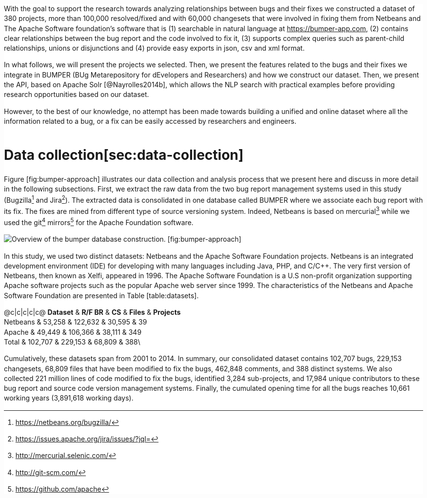 With the goal to support the research towards analyzing relationships
between bugs and their fixes we constructed a dataset of 380 projects,
more than 100,000 resolved/fixed and with 60,000 changesets that were
involved in fixing them from Netbeans and The Apache Software
foundation’s software that is (1) searchable in natural language at
https://bumper-app.com, (2) contains clear relationships between the bug
report and the code involved to fix it, (3) supports complex queries
such as parent-child relationships, unions or disjunctions and (4)
provide easy exports in json, csv and xml format.

In what follows, we will present the projects we selected. Then, we
present the features related to the bugs and their fixes we integrate in
BUMPER (BUg Metarepository for dEvelopers and Researchers) and how we
construct our dataset. Then, we present the API, based on Apache Solr
[@Nayrolles2014b], which allows the NLP search with practical examples
before providing research opportunities based on our dataset.

However, to the best of our knowledge, no attempt has been made towards
building a unified and online dataset where all the information related
to a bug, or a fix can be easily accessed by researchers and engineers.

Data collection\[sec:data-collection\]
======================================

Figure \[fig:bumper-approach\] illustrates our data collection and
analysis process that we present here and discuss in more detail in the
following subsections. First, we extract the raw data from the two bug
report management systems used in this study (Bugzilla[^1] and
Jira[^2]). The extracted data is consolidated in one database called
BUMPER where we associate each bug report with its fix. The fixes are
mined from different type of source versioning system. Indeed, Netbeans
is based on mercurial[^3] while we used the git[^4] mirrors[^5] for the
Apache Foundation software.

![Overview of the bumper database construction.
\[fig:bumper-approach\]](media/bumper-approach.png)

In this study, we used two distinct datasets: Netbeans and the Apache
Software Foundation projects. Netbeans is an integrated development
environment (IDE) for developing with many languages including Java,
PHP, and C/C++. The very first version of Netbeans, then known as Xelfi,
appeared in 1996. The Apache Software Foundation is a U.S non-profit
organization supporting Apache software projects such as the popular
Apache web server since 1999. The characteristics of the Netbeans and
Apache Software Foundation are presented in Table \[table:datasets\].

<span>@c|c|c|c|c@</span> **Dataset** & **R/F BR** & **CS** & **Files** &
**Projects**\
Netbeans & 53,258 & 122,632 & 30,595 & 39\
Apache & 49,449 & 106,366 & 38,111 & 349\
Total & 102,707 & 229,153 & 68,809 & 388\

Cumulatively, these datasets span from 2001 to 2014. In summary, our
consolidated dataset contains 102,707 bugs, 229,153 changesets, 68,809
files that have been modified to fix the bugs, 462,848 comments, and 388
distinct systems. We also collected 221 million lines of code modified
to fix the bugs, identified 3,284 sub-projects, and 17,984 unique
contributors to these bug report and source code version management
systems. Finally, the cumulated opening time for all the bugs reaches
10,661 working years (3,891,618 working days).


[^1]: https://netbeans.org/bugzilla/
[^2]: https://issues.apache.org/jira/issues/?jql=
[^3]: http://mercurial.selenic.com/
[^4]: http://git-scm.com/
[^5]: https://github.com/apache
[^6]: http://lucene.apache.org/solr/resources.html